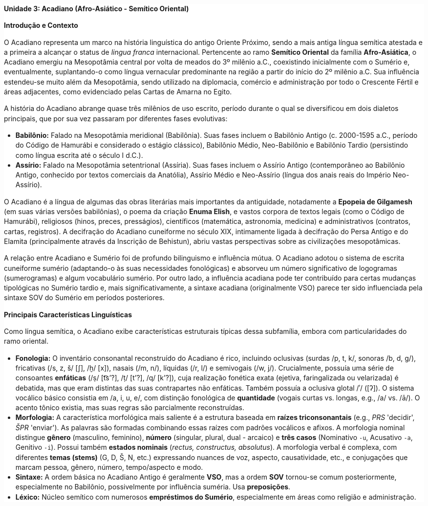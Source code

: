 **Unidade 3: Acadiano (Afro-Asiático - Semítico Oriental)**

**Introdução e Contexto**

O Acadiano representa um marco na história linguística do antigo Oriente Próximo, sendo a mais antiga língua semítica atestada e a primeira a alcançar o status de *lingua franca* internacional. Pertencente ao ramo **Semítico Oriental** da família **Afro-Asiática**, o Acadiano emergiu na Mesopotâmia central por volta de meados do 3º milênio a.C., coexistindo inicialmente com o Sumério e, eventualmente, suplantando-o como língua vernacular predominante na região a partir do início do 2º milênio a.C. Sua influência estendeu-se muito além da Mesopotâmia, sendo utilizado na diplomacia, comércio e administração por todo o Crescente Fértil e áreas adjacentes, como evidenciado pelas Cartas de Amarna no Egito.

A história do Acadiano abrange quase três milênios de uso escrito, período durante o qual se diversificou em dois dialetos principais, que por sua vez passaram por diferentes fases evolutivas:

*   **Babilônio:** Falado na Mesopotâmia meridional (Babilônia). Suas fases incluem o Babilônio Antigo (c. 2000-1595 a.C., período do Código de Hamurábi e considerado o estágio clássico), Babilônio Médio, Neo-Babilônio e Babilônio Tardio (persistindo como língua escrita até o século I d.C.).
*   **Assírio:** Falado na Mesopotâmia setentrional (Assíria). Suas fases incluem o Assírio Antigo (contemporâneo ao Babilônio Antigo, conhecido por textos comerciais da Anatólia), Assírio Médio e Neo-Assírio (língua dos anais reais do Império Neo-Assírio).

O Acadiano é a língua de algumas das obras literárias mais importantes da antiguidade, notadamente a **Epopeia de Gilgamesh** (em suas várias versões babilônias), o poema da criação **Enuma Elish**, e vastos corpora de textos legais (como o Código de Hamurábi), religiosos (hinos, preces, presságios), científicos (matemática, astronomia, medicina) e administrativos (contratos, cartas, registros). A decifração do Acadiano cuneiforme no século XIX, intimamente ligada à decifração do Persa Antigo e do Elamita (principalmente através da Inscrição de Behistun), abriu vastas perspectivas sobre as civilizações mesopotâmicas.

A relação entre Acadiano e Sumério foi de profundo bilinguismo e influência mútua. O Acadiano adotou o sistema de escrita cuneiforme sumério (adaptando-o às suas necessidades fonológicas) e absorveu um número significativo de logogramas (sumerogramas) e algum vocabulário sumério. Por outro lado, a influência acadiana pode ter contribuído para certas mudanças tipológicas no Sumério tardio e, mais significativamente, a sintaxe acadiana (originalmente VSO) parece ter sido influenciada pela sintaxe SOV do Sumério em períodos posteriores.

**Principais Características Linguísticas**

Como língua semítica, o Acadiano exibe características estruturais típicas dessa subfamília, embora com particularidades do ramo oriental.

*   **Fonologia:** O inventário consonantal reconstruído do Acadiano é rico, incluindo oclusivas (surdas /p, t, k/, sonoras /b, d, g/), fricativas (/s, z, š/ [ʃ], /ḫ/ [x]), nasais (/m, n/), líquidas (/r, l/) e semivogais (/w, j/). Crucialmente, possuía uma série de consoantes **enfáticas** (/ṣ/ [t͡sʼ?], /ṭ/ [tʼ?], /q/ [kʼ?]), cuja realização fonética exata (ejetiva, faringalizada ou velarizada) é debatida, mas que eram distintas das suas contrapartes não enfáticas. Também possuía a oclusiva glotal /ʾ/ ([ʔ]). O sistema vocálico básico consistia em /a, i, u, e/, com distinção fonológica de **quantidade** (vogais curtas vs. longas, e.g., /a/ vs. /ā/). O acento tônico existia, mas suas regras são parcialmente reconstruídas.
*   **Morfologia:** A característica morfológica mais saliente é a estrutura baseada em **raízes triconsonantais** (e.g., *PRS* 'decidir', *ŠPR* 'enviar'). As palavras são formadas combinando essas raízes com padrões vocálicos e afixos. A morfologia nominal distingue **gênero** (masculino, feminino), **número** (singular, plural, dual - arcaico) e **três casos** (Nominativo `-u`, Acusativo `-a`, Genitivo `-i`). Possui também **estados nominais** (*rectus, constructus, absolutus*). A morfologia verbal é complexa, com diferentes **temas (stems)** (G, D, Š, N, etc.) expressando nuances de voz, aspecto, causatividade, etc., e conjugações que marcam pessoa, gênero, número, tempo/aspecto e modo.
*   **Sintaxe:** A ordem básica no Acadiano Antigo é geralmente **VSO**, mas a ordem **SOV** tornou-se comum posteriormente, especialmente no Babilônio, possivelmente por influência suméria. Usa **preposições**.
*   **Léxico:** Núcleo semítico com numerosos **empréstimos do Sumério**, especialmente em áreas como religião e administração.
